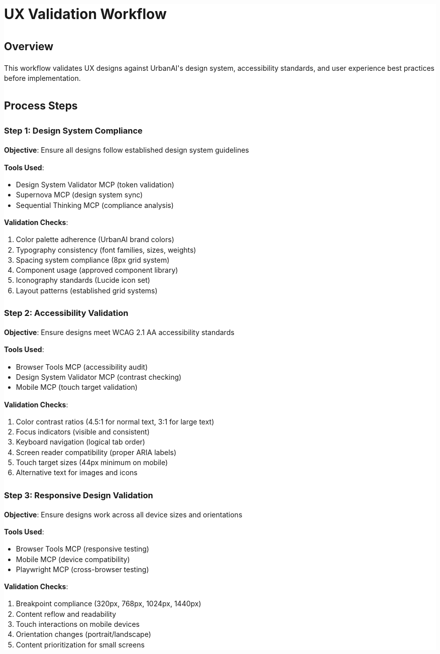 # UX Validation Workflow

## Overview
This workflow validates UX designs against UrbanAI's design system, accessibility standards, and user experience best practices before implementation.

## Process Steps

### Step 1: Design System Compliance
**Objective**: Ensure all designs follow established design system guidelines

**Tools Used**:
- Design System Validator MCP (token validation)
- Supernova MCP (design system sync)
- Sequential Thinking MCP (compliance analysis)

**Validation Checks**:
1. Color palette adherence (UrbanAI brand colors)
2. Typography consistency (font families, sizes, weights)
3. Spacing system compliance (8px grid system)
4. Component usage (approved component library)
5. Iconography standards (Lucide icon set)
6. Layout patterns (established grid systems)

### Step 2: Accessibility Validation
**Objective**: Ensure designs meet WCAG 2.1 AA accessibility standards

**Tools Used**:
- Browser Tools MCP (accessibility audit)
- Design System Validator MCP (contrast checking)
- Mobile MCP (touch target validation)

**Validation Checks**:
1. Color contrast ratios (4.5:1 for normal text, 3:1 for large text)
2. Focus indicators (visible and consistent)
3. Keyboard navigation (logical tab order)
4. Screen reader compatibility (proper ARIA labels)
5. Touch target sizes (44px minimum on mobile)
6. Alternative text for images and icons

### Step 3: Responsive Design Validation
**Objective**: Ensure designs work across all device sizes and orientations

**Tools Used**:
- Browser Tools MCP (responsive testing)
- Mobile MCP (device compatibility)
- Playwright MCP (cross-browser testing)

**Validation Checks**:
1. Breakpoint compliance (320px, 768px, 1024px, 1440px)
2. Content reflow and readability
3. Touch interactions on mobile devices
4. Orientation changes (portrait/landscape)
5. Content prioritization for small screens
